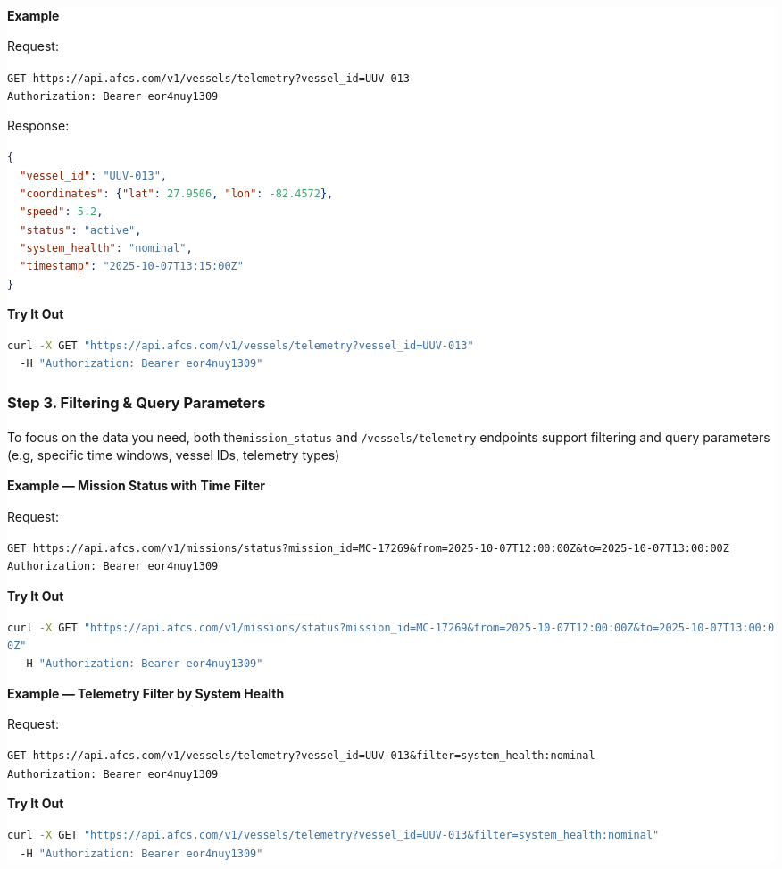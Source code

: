 **Example**

Request:
```http
GET https://api.afcs.com/v1/vessels/telemetry?vessel_id=UUV-013
Authorization: Bearer eor4nuy1309
```

Response:
```json
{
  "vessel_id": "UUV-013",
  "coordinates": {"lat": 27.9506, "lon": -82.4572},
  "speed": 5.2,
  "status": "active",
  "system_health": "nominal",
  "timestamp": "2025-10-07T13:15:00Z"
}
```

**Try It Out**
```bash
curl -X GET "https://api.afcs.com/v1/vessels/telemetry?vessel_id=UUV-013"
  -H "Authorization: Bearer eor4nuy1309"
```

### Step 3. Filtering & Query Parameters

To focus on the data you need, both the`mission_status` and `/vessels/telemetry` endpoints support filtering and query parameters (e.g, specific time windows, vessel IDs, telemetry types)

**Example — Mission Status with Time Filter**

Request:
```http
GET https://api.afcs.com/v1/missions/status?mission_id=MC-17269&from=2025-10-07T12:00:00Z&to=2025-10-07T13:00:00Z
Authorization: Bearer eor4nuy1309
```

**Try It Out**
```bash
curl -X GET "https://api.afcs.com/v1/missions/status?mission_id=MC-17269&from=2025-10-07T12:00:00Z&to=2025-10-07T13:00:00Z"
  -H "Authorization: Bearer eor4nuy1309"
```

**Example — Telemetry Filter by System Health**

Request:
```http
GET https://api.afcs.com/v1/vessels/telemetry?vessel_id=UUV-013&filter=system_health:nominal
Authorization: Bearer eor4nuy1309
```

**Try It Out**
```bash
curl -X GET "https://api.afcs.com/v1/vessels/telemetry?vessel_id=UUV-013&filter=system_health:nominal"
  -H "Authorization: Bearer eor4nuy1309"
```
